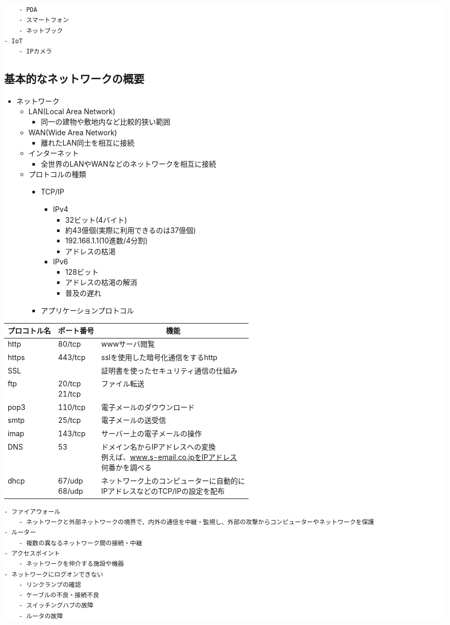         - PDA
        - スマートフォン
        - ネットブック
    - IoT
        - IPカメラ

## 基本的なネットワークの概要

- ネットワーク
    - LAN(Local Area Network)
        - 同一の建物や敷地内など比較的狭い範囲
    - WAN(Wide Area Network)
        - 離れたLAN同士を相互に接続
    - インターネット
        - 全世界のLANやWANなどのネットワークを相互に接続
    - プロトコルの種類
        - TCP/IP
            - IPv4
                - 32ビット(4バイト)
                - 約43億個(実際に利用できるのは37億個)
                - 192.168.1.1(10進数/4分割)
                - アドレスの枯渇
            - IPv6
                - 128ビット
                - アドレスの枯渇の解消
                - 普及の遅れ

        - アプリケーションプロトコル

プロコトル名 | ポート番号 | 機能
--- | --- | ---
http | 80/tcp | wwwサーバ閲覧
https | 443/tcp | sslを使用した暗号化通信をするhttp
SSL | 　 | 証明書を使ったセキュリティ通信の仕組み
ftp | 20/tcp<br />21/tcp | ファイル転送
pop3 | 110/tcp | 電子メールのダウウンロード
smtp | 25/tcp | 電子メールの送受信
imap | 143/tcp | サーバー上の電子メールの操作
DNS | 53 | ドメイン名からIPアドレスへの変換<br>例えば、www.s-email.co.jpをIPアドレス<br>何番かを調べる
dhcp | 67/udp<br />68/udp | ネットワーク上のコンピューターに自動的に<br />IPアドレスなどのTCP/IPの設定を配布

    - ファイアウォール
        - ネットワークと外部ネットワークの境界で、内外の通信を中継・監視し、外部の攻撃からコンピューターやネットワークを保護
    - ルーター
        - 複数の異なるネットワーク間の接続・中継
    - アクセスポイント
        - ネットワークを仲介する施設や機器
    - ネットワークにログオンできない
        - リンクランプの確認
        - ケーブルの不良・接続不良
        - スイッチングハブの故障
        - ルータの故障
